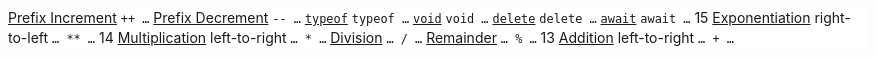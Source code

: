    <td><a href="/en-US/docs/Web/JavaScript/Reference/Operators/Arithmetic_Operators#Increment">Prefix Increment</a></td>
   <td><code>++ …</code></td>
  </tr>
  <tr>
   <td><a href="/en-US/docs/Web/JavaScript/Reference/Operators/Arithmetic_Operators#Decrement">Prefix Decrement</a></td>
   <td><code>-- …</code></td>
  </tr>
  <tr>
   <td><a href="/en-US/docs/Web/JavaScript/Reference/Operators/typeof" title="The typeof operator returns a string indicating the type of the unevaluated operand."><code>typeof</code></a></td>
   <td><code>typeof …</code></td>
  </tr>
  <tr>
   <td><a href="/en-US/docs/Web/JavaScript/Reference/Operators/void" title="The void operator evaluates the given expression and then returns undefined."><code>void</code></a></td>
   <td><code>void …</code></td>
  </tr>
  <tr>
   <td><a href="/en-US/docs/Web/JavaScript/Reference/Operators/delete" title="The JavaScript delete operator removes a property from an object; if no more references to the same property are held, it is eventually released automatically."><code>delete</code></a></td>
   <td><code>delete …</code></td>
  </tr>
  <tr>
   <td><a href="/en-US/docs/Web/JavaScript/Reference/Operators/await" title="The await operator is used to wait for a Promise. It can only be used inside&nbsp;an async function."><code>await</code></a></td>
   <td><code>await …</code></td>
  </tr>
  <tr>
   <td>15</td>
   <td><a href="/en-US/docs/Web/JavaScript/Reference/Operators/Arithmetic_Operators#Exponentiation">Exponentiation</a></td>
   <td>right-to-left</td>
   <td><code>… ** …</code></td>
  </tr>
  <tr>
   <td rowspan="3">14</td>
   <td><a href="/en-US/docs/Web/JavaScript/Reference/Operators/Arithmetic_Operators#Multiplication">Multiplication</a></td>
   <td colspan="1" rowspan="3">left-to-right</td>
   <td><code>… * …</code></td>
  </tr>
  <tr>
   <td><a href="/en-US/docs/Web/JavaScript/Reference/Operators/Arithmetic_Operators#Division">Division</a></td>
   <td><code>… / …</code></td>
  </tr>
  <tr>
   <td><a href="/en-US/docs/Web/JavaScript/Reference/Operators/Arithmetic_Operators#Remainder">Remainder</a></td>
   <td><code>… % …</code></td>
  </tr>
  <tr>
   <td rowspan="2">13</td>
   <td><a href="/en-US/docs/Web/JavaScript/Reference/Operators/Arithmetic_Operators#Addition">Addition</a></td>
   <td colspan="1" rowspan="2">left-to-right</td>
   <td><code>… + …</code></td>
  </tr>
  <tr>
